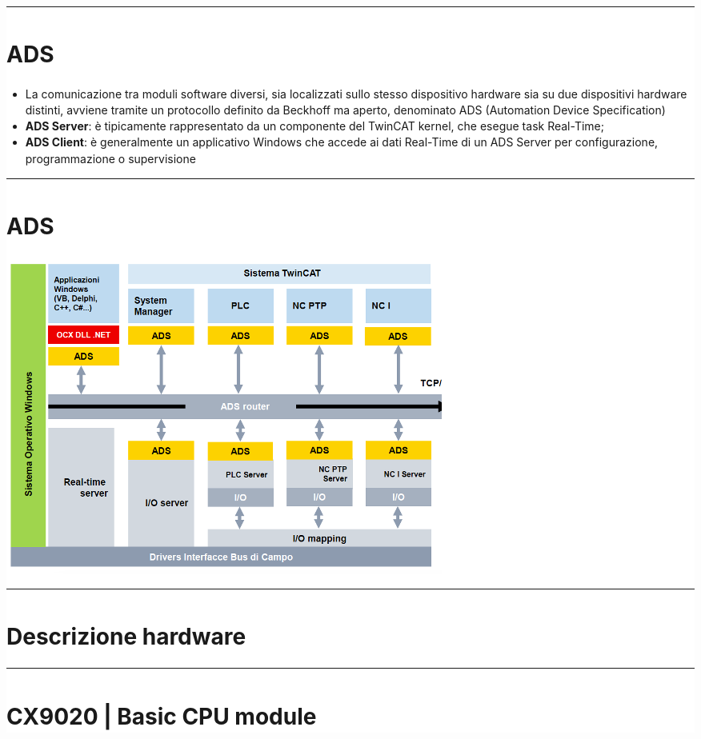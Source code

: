 
---

# ADS

- La comunicazione tra moduli software diversi, sia localizzati sullo stesso dispositivo hardware sia su due dispositivi hardware distinti, avviene tramite un protocollo definito da Beckhoff ma aperto, denominato ADS (Automation Device Specification)
- **ADS Server**: è tipicamente rappresentato da un componente del TwinCAT kernel, che esegue task Real-Time; 
- **ADS Client**: è generalmente un applicativo Windows che accede ai dati Real-Time di un ADS Server per configurazione, programmazione o supervisione

---

# ADS

![w:700](images/beckhoff/ads.png)

---



# Descrizione hardware

---

# CX9020 | Basic CPU module
